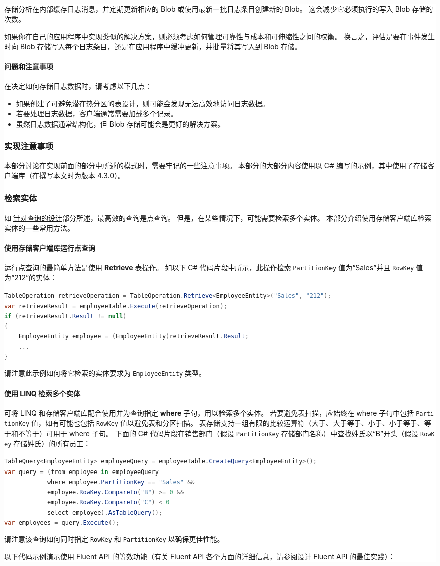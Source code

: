 存储分析在内部缓存日志消息，并定期更新相应的 Blob 或使用最新一批日志条目创建新的 Blob。 这会减少它必须执行的写入 Blob 存储的次数。  

如果你在自己的应用程序中实现类似的解决方案，则必须考虑如何管理可靠性与成本和可伸缩性之间的权衡。 换言之，评估是要在事件发生时向 Blob 存储写入每个日志条目，还是在应用程序中缓冲更新，并批量将其写入到 Blob 存储。  

#### <a name="issues-and-considerations"></a>问题和注意事项
在决定如何存储日志数据时，请考虑以下几点：  

* 如果创建了可避免潜在热分区的表设计，则可能会发现无法高效地访问日志数据。  
* 若要处理日志数据，客户端通常需要加载多个记录。  
* 虽然日志数据通常结构化，但 Blob 存储可能会是更好的解决方案。  

### <a name="implementation-considerations"></a>实现注意事项
本部分讨论在实现前面的部分中所述的模式时，需要牢记的一些注意事项。 本部分的大部分内容使用以 C# 编写的示例，其中使用了存储客户端库（在撰写本文时为版本 4.3.0）。  

### <a name="retrieve-entities"></a>检索实体
如 [针对查询的设计](#design-for-querying)部分所述，最高效的查询是点查询。 但是，在某些情况下，可能需要检索多个实体。 本部分介绍使用存储客户端库检索实体的一些常用方法。  

#### <a name="run-a-point-query-by-using-the-storage-client-library"></a>使用存储客户端库运行点查询
运行点查询的最简单方法是使用 **Retrieve** 表操作。 如以下 C# 代码片段中所示，此操作检索 `PartitionKey` 值为“Sales”并且 `RowKey` 值为“212”的实体：  

```csharp
TableOperation retrieveOperation = TableOperation.Retrieve<EmployeeEntity>("Sales", "212");
var retrieveResult = employeeTable.Execute(retrieveOperation);
if (retrieveResult.Result != null)
{
    EmployeeEntity employee = (EmployeeEntity)retrieveResult.Result;
    ...
}  
```

请注意此示例如何将它检索的实体要求为 `EmployeeEntity` 类型。  

#### <a name="retrieve-multiple-entities-by-using-linq"></a>使用 LINQ 检索多个实体
可将 LINQ 和存储客户端库配合使用并为查询指定 **where** 子句，用以检索多个实体。 若要避免表扫描，应始终在 where 子句中包括 `PartitionKey` 值，如有可能也包括 `RowKey` 值以避免表和分区扫描。 表存储支持一组有限的比较运算符（大于、大于等于、小于、小于等于、等于和不等于）可用于 where 子句。 下面的 C# 代码片段在销售部门（假设 `PartitionKey` 存储部门名称）中查找姓氏以“B”开头（假设 `RowKey` 存储姓氏）的所有员工：  

```csharp
TableQuery<EmployeeEntity> employeeQuery = employeeTable.CreateQuery<EmployeeEntity>();
var query = (from employee in employeeQuery
            where employee.PartitionKey == "Sales" &&
            employee.RowKey.CompareTo("B") >= 0 &&
            employee.RowKey.CompareTo("C") < 0
            select employee).AsTableQuery();
var employees = query.Execute();  
```

请注意该查询如何同时指定 `RowKey` 和 `PartitionKey` 以确保更佳性能。  

以下代码示例演示使用 Fluent API 的等效功能（有关 Fluent API 各个方面的详细信息，请参阅[设计 Fluent API 的最佳实践](https://visualstudiomagazine.com/articles/2013/12/01/best-practices-for-designing-a-fluent-api.aspx)）：  
